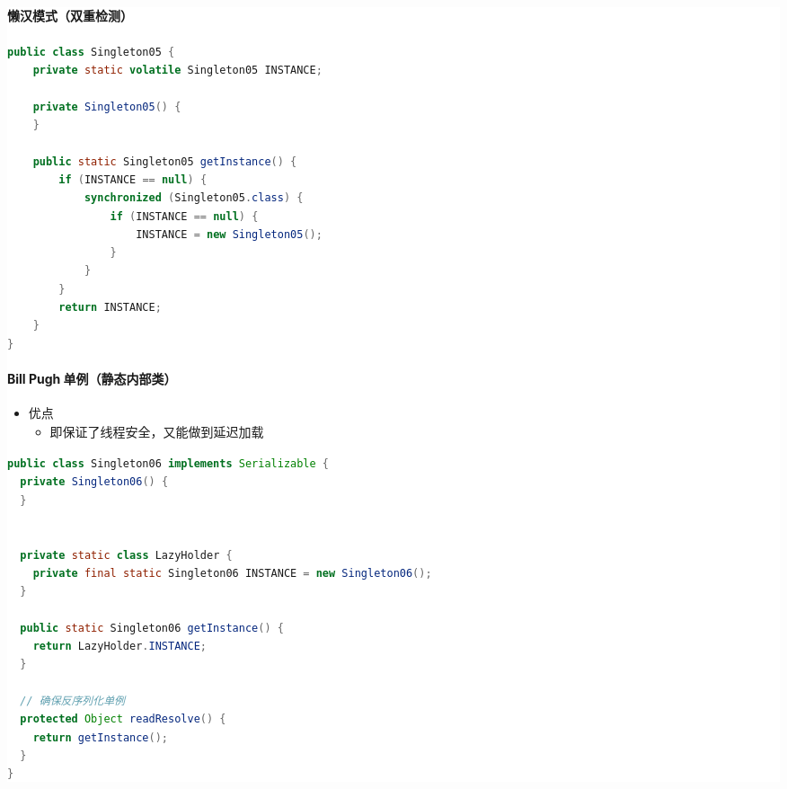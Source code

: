 ```java
```



#### 懒汉模式（双重检测）

```java
public class Singleton05 {
    private static volatile Singleton05 INSTANCE;

    private Singleton05() {
    }

    public static Singleton05 getInstance() {
        if (INSTANCE == null) {
            synchronized (Singleton05.class) {
                if (INSTANCE == null) {
                    INSTANCE = new Singleton05();
                }
            }
        }
        return INSTANCE;
    }
}
```



#### Bill Pugh 单例（静态内部类）

- 优点
  - 即保证了线程安全，又能做到延迟加载

```java
public class Singleton06 implements Serializable {
  private Singleton06() {
  }


  private static class LazyHolder {
    private final static Singleton06 INSTANCE = new Singleton06();
  }

  public static Singleton06 getInstance() {
    return LazyHolder.INSTANCE;
  }

  // 确保反序列化单例
  protected Object readResolve() {
    return getInstance();
  }
}
```

